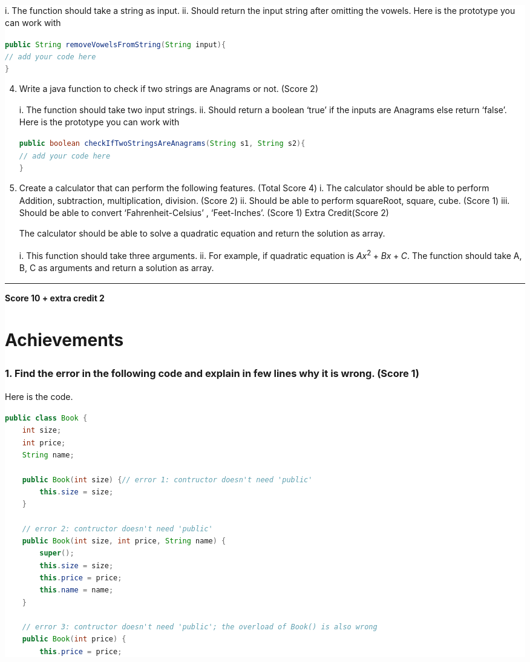    i. The function should take a string as input.
   ii. Should return the input string after omitting the vowels.
   Here is the prototype you can work with

   ```java
   public String removeVowelsFromString(String input){
   // add your code here
   }
   ```

4. Write a java function to check if two strings are Anagrams or not. (Score 2)

   i. The function should take two input strings.
   ii. Should return a boolean ‘true’ if the inputs are Anagrams else return ‘false’.
   Here is the prototype you can work with

   ```java
   public boolean checkIfTwoStringsAreAnagrams(String s1, String s2){
   // add your code here
   }
   ```

5. Create a calculator that can perform the following features. (Total Score 4)
   i. The calculator should be able to perform Addition, subtraction, multiplication, division. (Score 2)
   ii. Should be able to perform squareRoot, square, cube. (Score 1)
   iii. Should be able to convert ‘Fahrenheit-Celsius’ , ‘Feet-Inches’. (Score 1)
   Extra Credit(Score 2)

   The calculator should be able to solve a quadratic equation and return the solution as array.

   i. This function should take three arguments.
   ii. For example, if quadratic equation is $Ax^2 + Bx + C$. The function should take A, B, C as arguments
   and return a solution as array.

---
**Score 10 + extra credit 2**

# Achievements

### 1. Find the error in the following code and explain in few lines why it is wrong. (Score 1)

Here is the code.

```java
public class Book {
    int size;
    int price;
    String name;

    public Book(int size) {// error 1: contructor doesn't need 'public'
        this.size = size;
    }

    // error 2: contructor doesn't need 'public'
    public Book(int size, int price, String name) {
        super();
        this.size = size;
        this.price = price;
        this.name = name;
    }

    // error 3: contructor doesn't need 'public'; the overload of Book() is also wrong
    public Book(int price) {
        this.price = price;
```